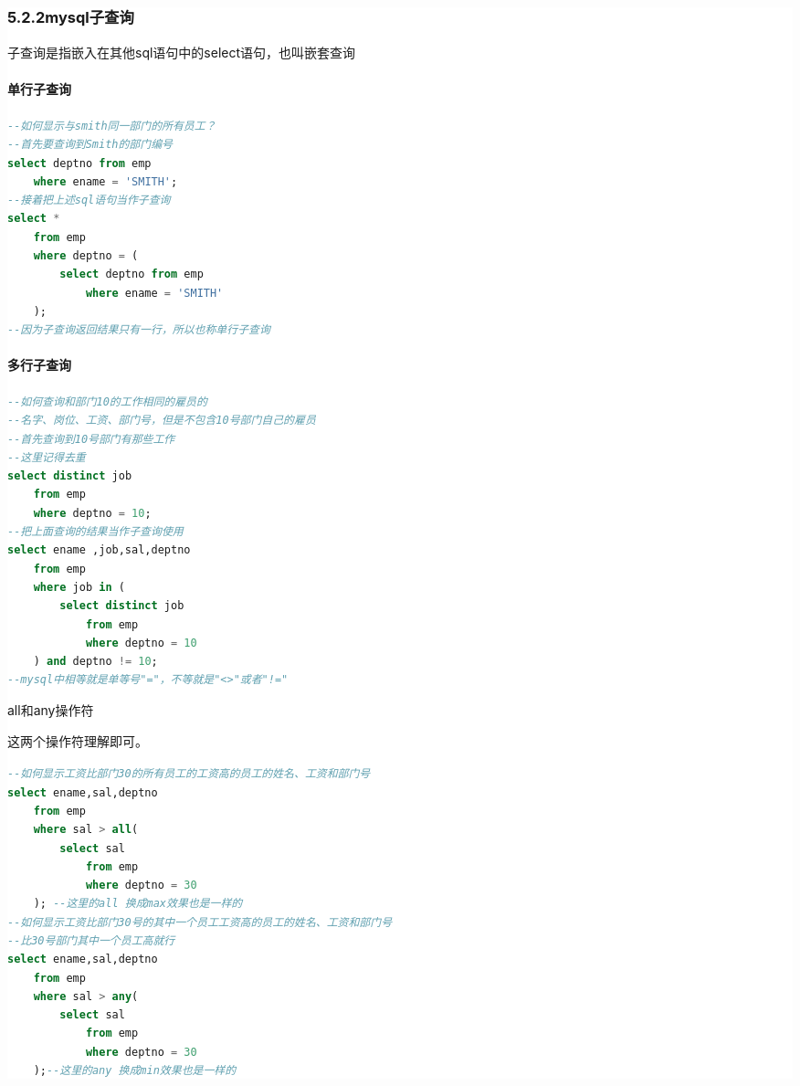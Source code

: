### 5.2.2mysql子查询

子查询是指嵌入在其他sql语句中的select语句，也叫嵌套查询

#### 单行子查询

```sql
--如何显示与smith同一部门的所有员工？
--首先要查询到Smith的部门编号
select deptno from emp
	where ename = 'SMITH';
--接着把上述sql语句当作子查询
select * 
	from emp
	where deptno = (
    	select deptno from emp
    		where ename = 'SMITH'
    );
--因为子查询返回结果只有一行，所以也称单行子查询
```

#### 多行子查询

```sql
--如何查询和部门10的工作相同的雇员的
--名字、岗位、工资、部门号，但是不包含10号部门自己的雇员
--首先查询到10号部门有那些工作
--这里记得去重
select distinct job
	from emp
	where deptno = 10;
--把上面查询的结果当作子查询使用
select ename ,job,sal,deptno
	from emp
	where job in (
    	select distinct job
            from emp
            where deptno = 10
    ) and deptno != 10;
--mysql中相等就是单等号"="，不等就是"<>"或者"!=" 
```

all和any操作符

这两个操作符理解即可。

```sql
--如何显示工资比部门30的所有员工的工资高的员工的姓名、工资和部门号
select ename,sal,deptno
	from emp 
	where sal > all(
    	select sal
    		from emp
    		where deptno = 30
    ); --这里的all 换成max效果也是一样的
--如何显示工资比部门30号的其中一个员工工资高的员工的姓名、工资和部门号
--比30号部门其中一个员工高就行
select ename,sal,deptno
	from emp 
	where sal > any(
    	select sal
    		from emp
    		where deptno = 30
    );--这里的any 换成min效果也是一样的

```

